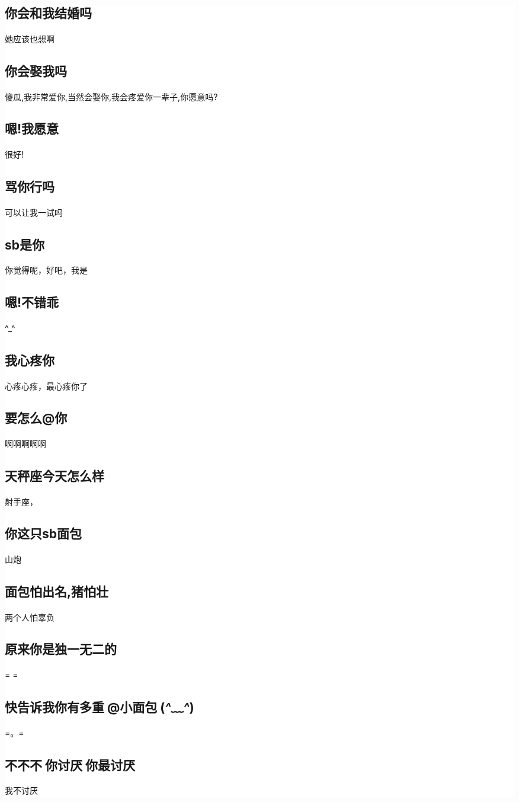 ## 你会和我结婚吗
她应该也想啊

## 你会娶我吗
傻瓜,我非常爱你,当然会娶你,我会疼爱你一辈子,你愿意吗?

## 嗯!我愿意
很好!

## 骂你行吗
可以让我一试吗

## sb是你
你觉得呢，好吧，我是

## 嗯!不错乖
^_^

## 我心疼你
心疼心疼，最心疼你了

## 要怎么@你
啊啊啊啊啊

## 天秤座今天怎么样
射手座，

## 你这只sb面包
山炮

## 面包怕出名,猪怕壮
两个人怕辜负

## 原来你是独一无二的
= =

## 快告诉我你有多重  @小面包 (*^﹏^*)
=。=

## 不不不  你讨厌 你最讨厌
我不讨厌
